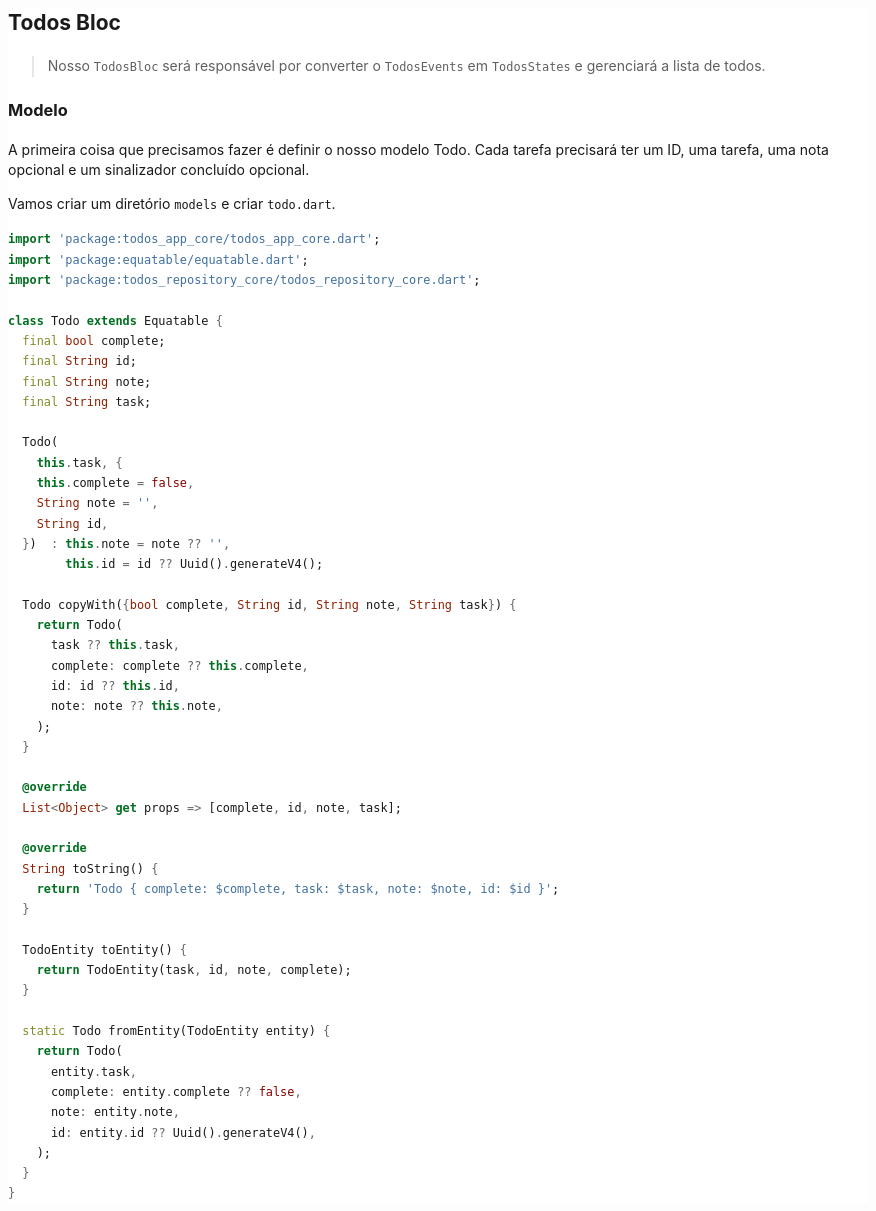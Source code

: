 ## Todos Bloc

> Nosso `TodosBloc` será responsável por converter o `TodosEvents` em `TodosStates` e gerenciará a lista de todos.

### Modelo

A primeira coisa que precisamos fazer é definir o nosso modelo Todo. Cada tarefa precisará ter um ID, uma tarefa, uma nota opcional e um sinalizador concluído opcional.

Vamos criar um diretório `models` e criar `todo.dart`.

```dart
import 'package:todos_app_core/todos_app_core.dart';
import 'package:equatable/equatable.dart';
import 'package:todos_repository_core/todos_repository_core.dart';

class Todo extends Equatable {
  final bool complete;
  final String id;
  final String note;
  final String task;

  Todo(
    this.task, {
    this.complete = false,
    String note = '',
    String id,
  })  : this.note = note ?? '',
        this.id = id ?? Uuid().generateV4();

  Todo copyWith({bool complete, String id, String note, String task}) {
    return Todo(
      task ?? this.task,
      complete: complete ?? this.complete,
      id: id ?? this.id,
      note: note ?? this.note,
    );
  }

  @override
  List<Object> get props => [complete, id, note, task];

  @override
  String toString() {
    return 'Todo { complete: $complete, task: $task, note: $note, id: $id }';
  }

  TodoEntity toEntity() {
    return TodoEntity(task, id, note, complete);
  }

  static Todo fromEntity(TodoEntity entity) {
    return Todo(
      entity.task,
      complete: entity.complete ?? false,
      note: entity.note,
      id: entity.id ?? Uuid().generateV4(),
    );
  }
}
```
